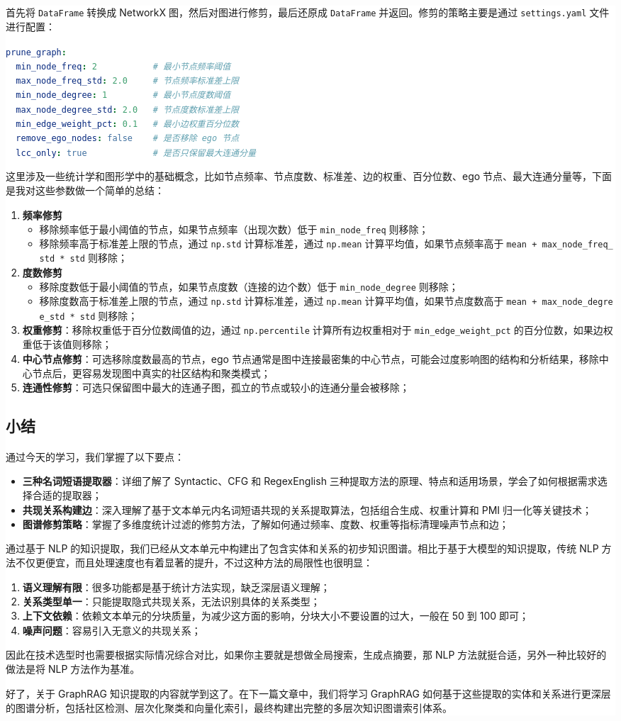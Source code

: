 首先将 `DataFrame` 转换成 NetworkX 图，然后对图进行修剪，最后还原成 `DataFrame` 并返回。修剪的策略主要是通过 `settings.yaml` 文件进行配置：

```yaml
prune_graph:
  min_node_freq: 2           # 最小节点频率阈值
  max_node_freq_std: 2.0     # 节点频率标准差上限  
  min_node_degree: 1         # 最小节点度数阈值
  max_node_degree_std: 2.0   # 节点度数标准差上限
  min_edge_weight_pct: 0.1   # 最小边权重百分位数
  remove_ego_nodes: false    # 是否移除 ego 节点
  lcc_only: true             # 是否只保留最大连通分量
```

这里涉及一些统计学和图形学中的基础概念，比如节点频率、节点度数、标准差、边的权重、百分位数、ego 节点、最大连通分量等，下面是我对这些参数做一个简单的总结：

1. **频率修剪**
    - 移除频率低于最小阈值的节点，如果节点频率（出现次数）低于 `min_node_freq` 则移除；
    - 移除频率高于标准差上限的节点，通过 `np.std` 计算标准差，通过 `np.mean` 计算平均值，如果节点频率高于 `mean + max_node_freq_std * std` 则移除；
2. **度数修剪**
    - 移除度数低于最小阈值的节点，如果节点度数（连接的边个数）低于 `min_node_degree` 则移除；
    - 移除度数高于标准差上限的节点，通过 `np.std` 计算标准差，通过 `np.mean` 计算平均值，如果节点度数高于 `mean + max_node_degree_std * std` 则移除；
3. **权重修剪**：移除权重低于百分位数阈值的边，通过 `np.percentile` 计算所有边权重相对于 `min_edge_weight_pct` 的百分位数，如果边权重低于该值则移除；
4. **中心节点修剪**：可选移除度数最高的节点，ego 节点通常是图中连接最密集的中心节点，可能会过度影响图的结构和分析结果，移除中心节点后，更容易发现图中真实的社区结构和聚类模式；
5. **连通性修剪**：可选只保留图中最大的连通子图，孤立的节点或较小的连通分量会被移除；

## 小结

通过今天的学习，我们掌握了以下要点：

* **三种名词短语提取器**：详细了解了 Syntactic、CFG 和 RegexEnglish 三种提取方法的原理、特点和适用场景，学会了如何根据需求选择合适的提取器；
* **共现关系构建边**：深入理解了基于文本单元内名词短语共现的关系提取算法，包括组合生成、权重计算和 PMI 归一化等关键技术；
* **图谱修剪策略**：掌握了多维度统计过滤的修剪方法，了解如何通过频率、度数、权重等指标清理噪声节点和边；

通过基于 NLP 的知识提取，我们已经从文本单元中构建出了包含实体和关系的初步知识图谱。相比于基于大模型的知识提取，传统 NLP 方法不仅更便宜，而且处理速度也有着显著的提升，不过这种方法的局限性也很明显：

1. **语义理解有限**：很多功能都是基于统计方法实现，缺乏深层语义理解；
2. **关系类型单一**：只能提取隐式共现关系，无法识别具体的关系类型；
3. **上下文依赖**：依赖文本单元的分块质量，为减少这方面的影响，分块大小不要设置的过大，一般在 50 到 100 即可；
4. **噪声问题**：容易引入无意义的共现关系；

因此在技术选型时也需要根据实际情况综合对比，如果你主要就是想做全局搜索，生成点摘要，那 NLP 方法就挺合适，另外一种比较好的做法是将 NLP 方法作为基准。

好了，关于 GraphRAG 知识提取的内容就学到这了。在下一篇文章中，我们将学习 GraphRAG 如何基于这些提取的实体和关系进行更深层的图谱分析，包括社区检测、层次化聚类和向量化索引，最终构建出完整的多层次知识图谱索引体系。

